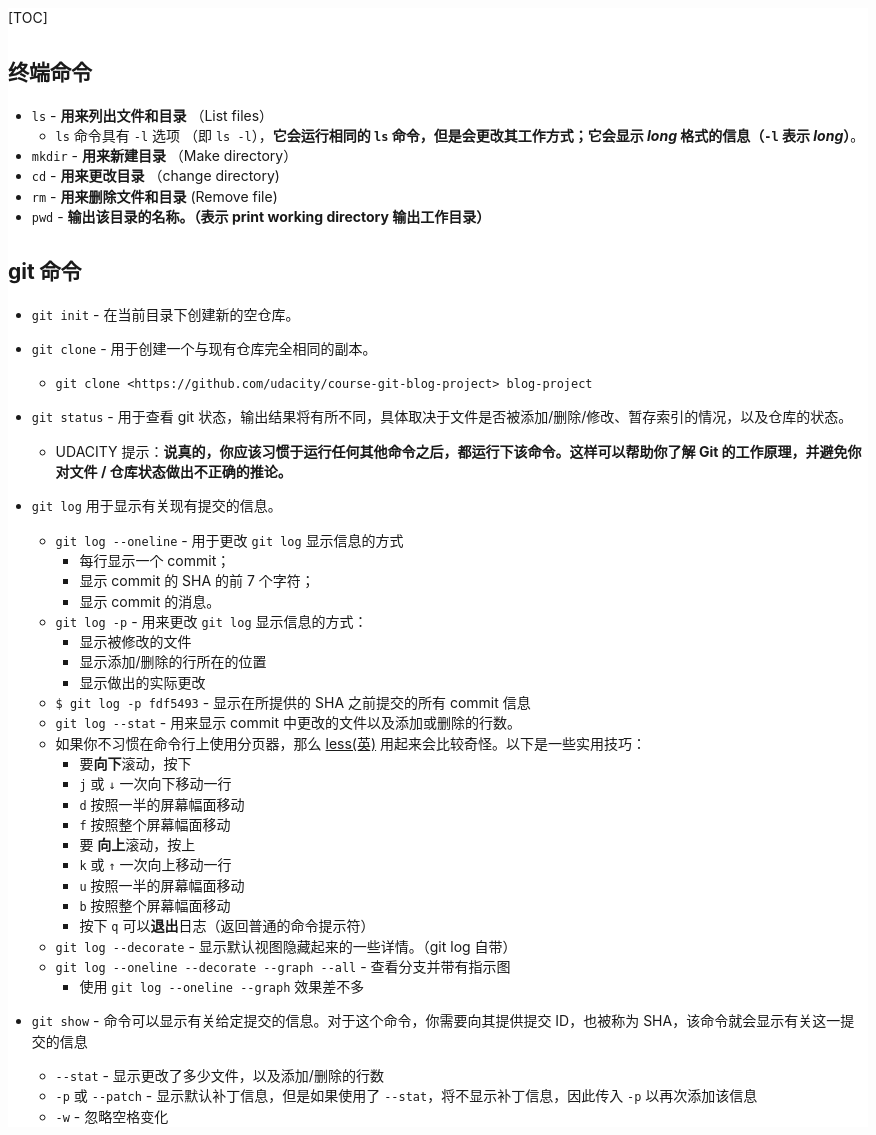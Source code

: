 [TOC]

## 终端命令

- `ls` - **用来列出文件和目录** （List files）
  - `ls` 命令具有 `-l` 选项 （即 `ls -l`），**它会运行相同的 `ls` 命令，但是会更改其工作方式；它会显示 _long_ 格式的信息（`-l` 表示 _long_）**。
- `mkdir` - **用来新建目录** （Make directory）
- `cd` - **用来更改目录** （change directory)
- `rm` - **用来删除文件和目录** (Remove file)
- `pwd` - **输出该目录的名称。（表示 print working directory 输出工作目录）**

## git 命令

- `git init` - 在当前目录下创建新的空仓库。

- `git clone` - 用于创建一个与现有仓库完全相同的副本。

  - `git clone <https://github.com/udacity/course-git-blog-project> blog-project`

- `git status` - 用于查看 git 状态，输出结果将有所不同，具体取决于文件是否被添加/删除/修改、暂存索引的情况，以及仓库的状态。

  - UDACITY 提示：**说真的，你应该习惯于运行任何其他命令之后，都运行下该命令。这样可以帮助你了解 Git 的工作原理，并避免你对文件 / 仓库状态做出不正确的推论。**

- `git log` 用于显示有关现有提交的信息。

  - `git log --oneline` - 用于更改 `git log` 显示信息的方式
    - 每行显示一个 commit；
    - 显示 commit 的 SHA 的前 7 个字符；
    - 显示 commit 的消息。
  - `git log -p` - 用来更改 `git log` 显示信息的方式：
    - 显示被修改的文件
    - 显示添加/删除的行所在的位置
    - 显示做出的实际更改
  - `$ git log -p fdf5493` - 显示在所提供的 SHA 之前提交的所有 commit 信息
  - `git log --stat` - 用来显示 commit 中更改的文件以及添加或删除的行数。
  - 如果你不习惯在命令行上使用分页器，那么 [less(英)](<https://en.wikipedia.org/wiki/Less_(Unix)>) 用起来会比较奇怪。以下是一些实用技巧：
    - 要**向下**滚动，按下
    - `j` 或 `↓` 一次向下移动一行
    - `d` 按照一半的屏幕幅面移动
    - `f` 按照整个屏幕幅面移动
    - 要 **向上**滚动，按上
    - `k` 或 `↑` 一次向上移动一行
    - `u` 按照一半的屏幕幅面移动
    - `b` 按照整个屏幕幅面移动
    - 按下 `q` 可以**退出**日志（返回普通的命令提示符）
  - `git log --decorate` - 显示默认视图隐藏起来的一些详情。（git log 自带）
  - `git log --oneline --decorate --graph --all` - 查看分支并带有指示图
    - 使用 `git log --oneline --graph` 效果差不多

- `git show` - 命令可以显示有关给定提交的信息。对于这个命令，你需要向其提供提交 ID，也被称为 SHA，该命令就会显示有关这一提交的信息

  - `--stat` - 显示更改了多少文件，以及添加/删除的行数
  - `-p` 或 `--patch` - 显示默认补丁信息，但是如果使用了 `--stat`，将不显示补丁信息，因此传入 `-p` 以再次添加该信息
  - `-w` - 忽略空格变化
